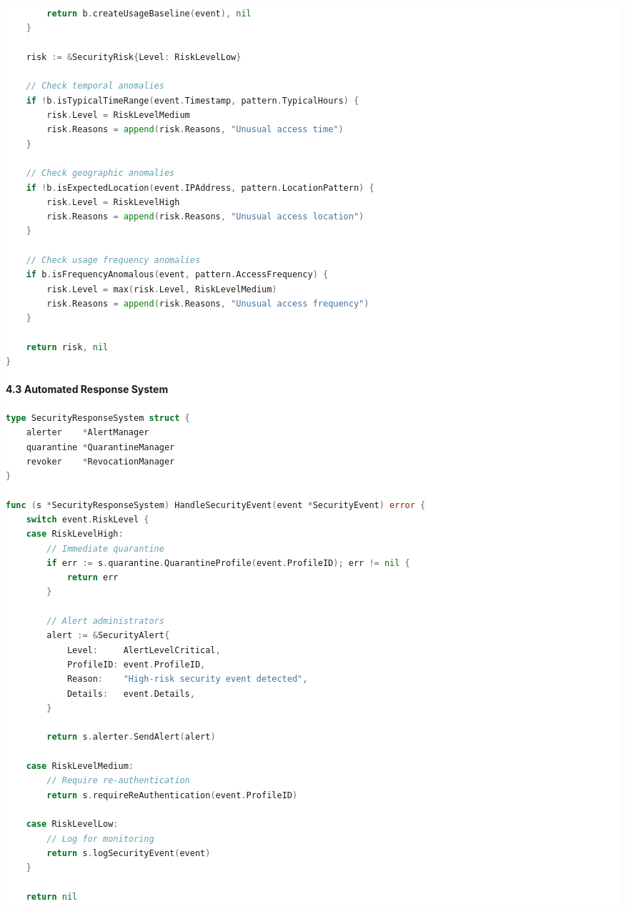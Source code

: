 ```go
        return b.createUsageBaseline(event), nil
    }
    
    risk := &SecurityRisk{Level: RiskLevelLow}
    
    // Check temporal anomalies
    if !b.isTypicalTimeRange(event.Timestamp, pattern.TypicalHours) {
        risk.Level = RiskLevelMedium
        risk.Reasons = append(risk.Reasons, "Unusual access time")
    }
    
    // Check geographic anomalies
    if !b.isExpectedLocation(event.IPAddress, pattern.LocationPattern) {
        risk.Level = RiskLevelHigh
        risk.Reasons = append(risk.Reasons, "Unusual access location")
    }
    
    // Check usage frequency anomalies
    if b.isFrequencyAnomalous(event, pattern.AccessFrequency) {
        risk.Level = max(risk.Level, RiskLevelMedium)
        risk.Reasons = append(risk.Reasons, "Unusual access frequency")
    }
    
    return risk, nil
}
```

#### **4.3 Automated Response System**
```go
type SecurityResponseSystem struct {
    alerter    *AlertManager
    quarantine *QuarantineManager
    revoker    *RevocationManager
}

func (s *SecurityResponseSystem) HandleSecurityEvent(event *SecurityEvent) error {
    switch event.RiskLevel {
    case RiskLevelHigh:
        // Immediate quarantine
        if err := s.quarantine.QuarantineProfile(event.ProfileID); err != nil {
            return err
        }
        
        // Alert administrators
        alert := &SecurityAlert{
            Level:     AlertLevelCritical,
            ProfileID: event.ProfileID,
            Reason:    "High-risk security event detected",
            Details:   event.Details,
        }
        
        return s.alerter.SendAlert(alert)
        
    case RiskLevelMedium:
        // Require re-authentication
        return s.requireReAuthentication(event.ProfileID)
        
    case RiskLevelLow:
        // Log for monitoring
        return s.logSecurityEvent(event)
    }
    
    return nil
```